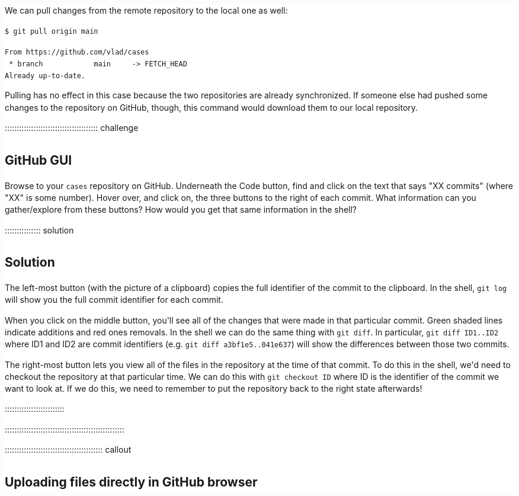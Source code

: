 We can pull changes from the remote repository to the local one as well:

```bash
$ git pull origin main
```

```output
From https://github.com/vlad/cases
 * branch            main     -> FETCH_HEAD
Already up-to-date.
```

Pulling has no effect in this case because the two repositories are already
synchronized.  If someone else had pushed some changes to the repository on
GitHub, though, this command would download them to our local repository.

:::::::::::::::::::::::::::::::::::::::  challenge

## GitHub GUI

Browse to your `cases` repository on GitHub.
Underneath the Code button, find and click on the text that says "XX commits" (where "XX" is some number).
Hover over, and click on, the three buttons to the right of each commit.
What information can you gather/explore from these buttons?
How would you get that same information in the shell?

:::::::::::::::  solution

## Solution

The left-most button (with the picture of a clipboard) copies the full identifier of the commit
to the clipboard. In the shell, `git log` will show you the full commit identifier for each
commit.

When you click on the middle button, you'll see all of the changes that were made in that
particular commit. Green shaded lines indicate additions and red ones removals. In the shell we
can do the same thing with `git diff`. In particular, `git diff ID1..ID2` where ID1 and
ID2 are commit identifiers (e.g. `git diff a3bf1e5..041e637`) will show the differences
between those two commits.

The right-most button lets you view all of the files in the repository at the time of that
commit. To do this in the shell, we'd need to checkout the repository at that particular time.
We can do this with `git checkout ID` where ID is the identifier of the commit we want to
look at. If we do this, we need to remember to put the repository back to the right state
afterwards!



:::::::::::::::::::::::::

::::::::::::::::::::::::::::::::::::::::::::::::::

:::::::::::::::::::::::::::::::::::::::::  callout

## Uploading files directly in GitHub browser
